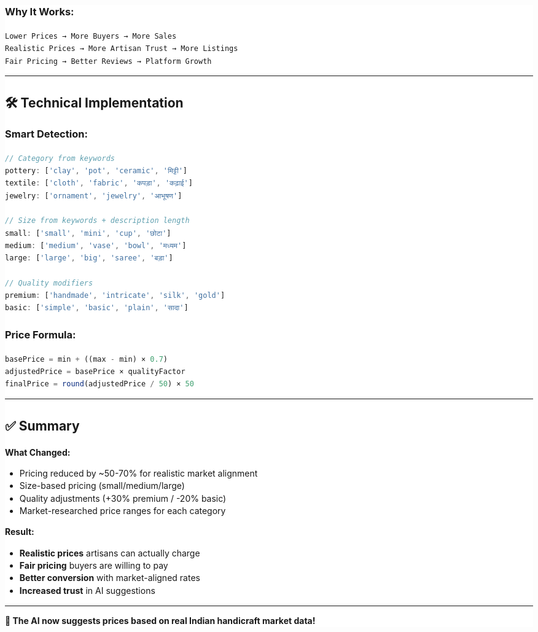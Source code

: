 ### **Why It Works:**
```
Lower Prices → More Buyers → More Sales
Realistic Prices → More Artisan Trust → More Listings
Fair Pricing → Better Reviews → Platform Growth
```

---

## 🛠️ Technical Implementation

### **Smart Detection:**
```typescript
// Category from keywords
pottery: ['clay', 'pot', 'ceramic', 'मिट्टी']
textile: ['cloth', 'fabric', 'कपड़ा', 'कढ़ाई']
jewelry: ['ornament', 'jewelry', 'आभूषण']

// Size from keywords + description length
small: ['small', 'mini', 'cup', 'छोटा']
medium: ['medium', 'vase', 'bowl', 'मध्यम']
large: ['large', 'big', 'saree', 'बड़ा']

// Quality modifiers
premium: ['handmade', 'intricate', 'silk', 'gold']
basic: ['simple', 'basic', 'plain', 'सादा']
```

### **Price Formula:**
```typescript
basePrice = min + ((max - min) × 0.7)
adjustedPrice = basePrice × qualityFactor
finalPrice = round(adjustedPrice / 50) × 50
```

---

## ✅ Summary

**What Changed:**
- Pricing reduced by ~50-70% for realistic market alignment
- Size-based pricing (small/medium/large)
- Quality adjustments (+30% premium / -20% basic)
- Market-researched price ranges for each category

**Result:**
- **Realistic prices** artisans can actually charge
- **Fair pricing** buyers are willing to pay
- **Better conversion** with market-aligned rates
- **Increased trust** in AI suggestions

---

**🎉 The AI now suggests prices based on real Indian handicraft market data!**

